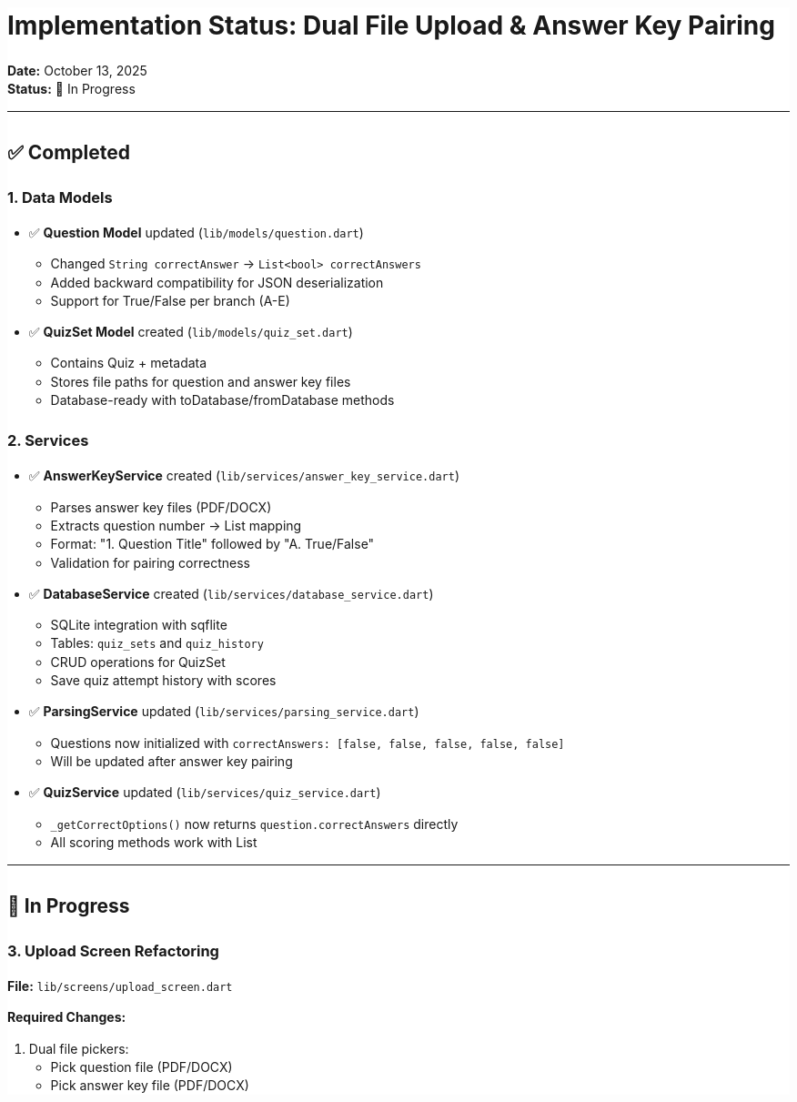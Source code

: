 # Implementation Status: Dual File Upload & Answer Key Pairing

**Date:** October 13, 2025  
**Status:** 🔄 In Progress

---

## ✅ Completed

### 1. Data Models
- ✅ **Question Model** updated (`lib/models/question.dart`)
  - Changed `String correctAnswer` → `List<bool> correctAnswers`
  - Added backward compatibility for JSON deserialization
  - Support for True/False per branch (A-E)

- ✅ **QuizSet Model** created (`lib/models/quiz_set.dart`)
  - Contains Quiz + metadata
  - Stores file paths for question and answer key files
  - Database-ready with toDatabase/fromDatabase methods

### 2. Services
- ✅ **AnswerKeyService** created (`lib/services/answer_key_service.dart`)
  - Parses answer key files (PDF/DOCX)
  - Extracts question number → List<bool> mapping
  - Format: "1. Question Title" followed by "A. True/False"
  - Validation for pairing correctness

- ✅ **DatabaseService** created (`lib/services/database_service.dart`)
  - SQLite integration with sqflite
  - Tables: `quiz_sets` and `quiz_history`
  - CRUD operations for QuizSet
  - Save quiz attempt history with scores

- ✅ **ParsingService** updated (`lib/services/parsing_service.dart`)
  - Questions now initialized with `correctAnswers: [false, false, false, false, false]`
  - Will be updated after answer key pairing

- ✅ **QuizService** updated (`lib/services/quiz_service.dart`)
  - `_getCorrectOptions()` now returns `question.correctAnswers` directly
  - All scoring methods work with List<bool>

---

## 🔄 In Progress

### 3. Upload Screen Refactoring
**File:** `lib/screens/upload_screen.dart`

**Required Changes:**
1. Dual file pickers:
   - Pick question file (PDF/DOCX)
   - Pick answer key file (PDF/DOCX)
